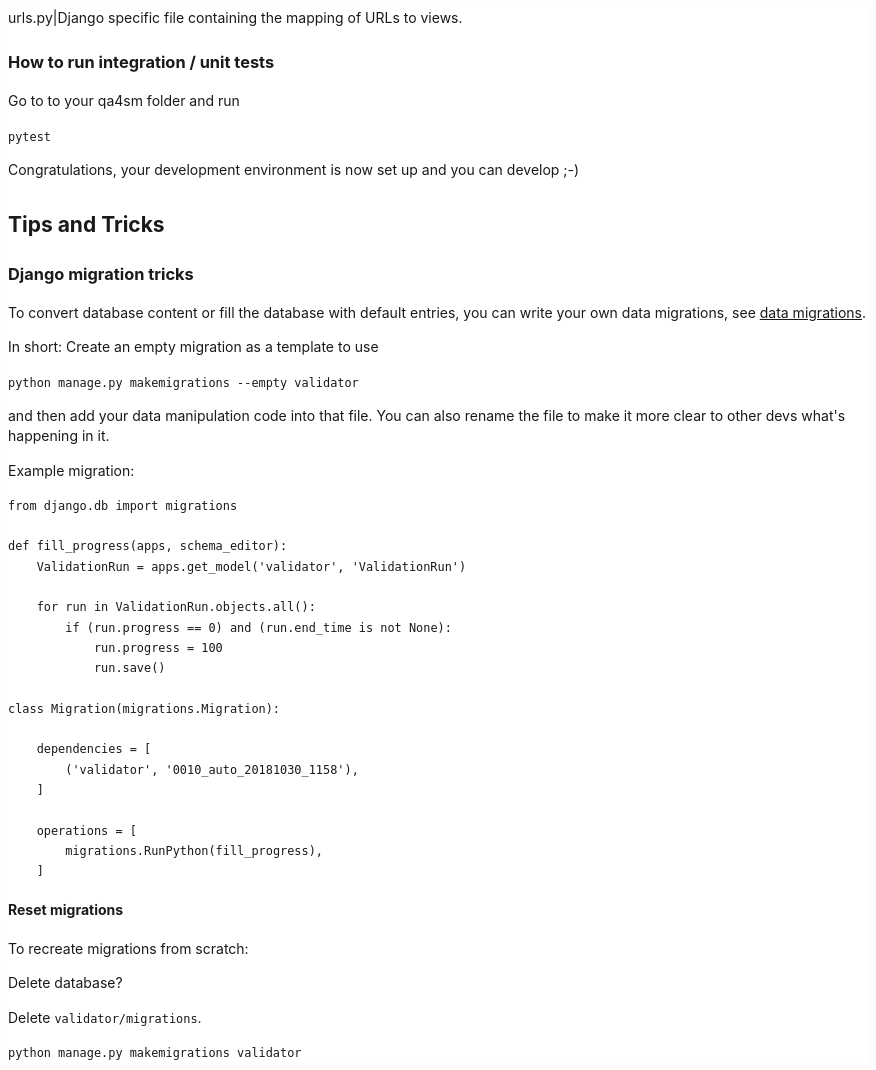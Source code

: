 urls.py|Django specific file containing the mapping of URLs to views.

### How to run integration / unit tests

Go to to your qa4sm folder and run

    pytest

Congratulations, your development environment is now set up and you can develop ;-)

## Tips and Tricks

### Django migration tricks

To convert database content or fill the database with default entries, you can write your own data migrations, see [data migrations](https://docs.djangoproject.com/en/2.1/topics/migrations/#data-migrations).

In short:
Create an empty migration as a template to use

    python manage.py makemigrations --empty validator

and then add your data manipulation code into that file. You can also rename the file to make it more clear to other devs what's happening in it.

Example migration:


    from django.db import migrations

    def fill_progress(apps, schema_editor):
        ValidationRun = apps.get_model('validator', 'ValidationRun')

        for run in ValidationRun.objects.all():
            if (run.progress == 0) and (run.end_time is not None):
                run.progress = 100
                run.save()

    class Migration(migrations.Migration):

        dependencies = [
            ('validator', '0010_auto_20181030_1158'),
        ]

        operations = [
            migrations.RunPython(fill_progress),
        ]

#### Reset migrations

To recreate migrations from scratch:

Delete database?

Delete `validator/migrations`.

    python manage.py makemigrations validator
